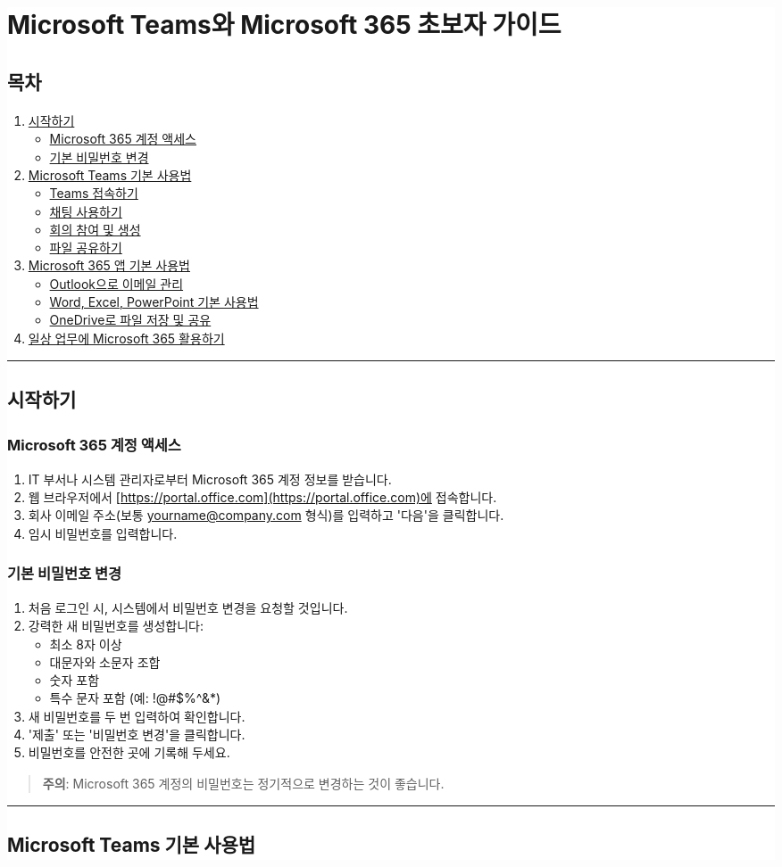 # Microsoft Teams와 Microsoft 365 초보자 가이드

## 목차
1. [시작하기](#시작하기)
   - [Microsoft 365 계정 액세스](#microsoft-365-계정-액세스)
   - [기본 비밀번호 변경](#기본-비밀번호-변경)
2. [Microsoft Teams 기본 사용법](#microsoft-teams-기본-사용법)
   - [Teams 접속하기](#teams-접속하기)
   - [채팅 사용하기](#채팅-사용하기)
   - [회의 참여 및 생성](#회의-참여-및-생성)
   - [파일 공유하기](#파일-공유하기)
3. [Microsoft 365 앱 기본 사용법](#microsoft-365-앱-기본-사용법)
   - [Outlook으로 이메일 관리](#outlook으로-이메일-관리)
   - [Word, Excel, PowerPoint 기본 사용법](#word-excel-powerpoint-기본-사용법)
   - [OneDrive로 파일 저장 및 공유](#onedrive로-파일-저장-및-공유)
4. [일상 업무에 Microsoft 365 활용하기](#일상-업무에-microsoft-365-활용하기)

---

<a id="시작하기"></a>
## 시작하기

<a id="microsoft-365-계정-액세스"></a>
### Microsoft 365 계정 액세스

1. IT 부서나 시스템 관리자로부터 Microsoft 365 계정 정보를 받습니다.
2. 웹 브라우저에서 [https://portal.office.com](https://portal.office.com)에 접속합니다.
3. 회사 이메일 주소(보통 yourname@company.com 형식)를 입력하고 '다음'을 클릭합니다.
4. 임시 비밀번호를 입력합니다.

<a id="기본-비밀번호-변경"></a>
### 기본 비밀번호 변경

1. 처음 로그인 시, 시스템에서 비밀번호 변경을 요청할 것입니다.
2. 강력한 새 비밀번호를 생성합니다:
   - 최소 8자 이상
   - 대문자와 소문자 조합
   - 숫자 포함
   - 특수 문자 포함 (예: !@#$%^&*)
3. 새 비밀번호를 두 번 입력하여 확인합니다.
4. '제출' 또는 '비밀번호 변경'을 클릭합니다.
5. 비밀번호를 안전한 곳에 기록해 두세요.

> **주의**: Microsoft 365 계정의 비밀번호는 정기적으로 변경하는 것이 좋습니다.

---

<a id="microsoft-teams-기본-사용법"></a>
## Microsoft Teams 기본 사용법
